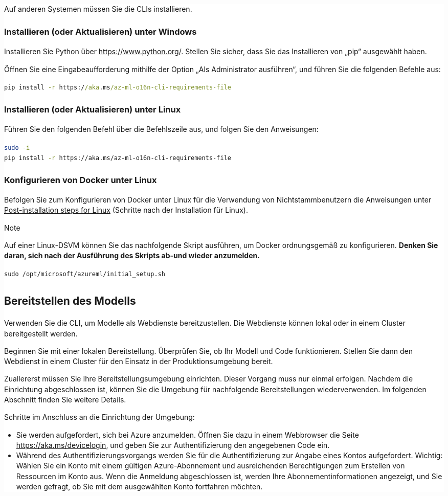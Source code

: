 Auf anderen Systemen müssen Sie die CLIs installieren.

### <a name="installing-or-updating-on-windows"></a>Installieren (oder Aktualisieren) unter Windows

Installieren Sie Python über https://www.python.org/. Stellen Sie sicher, dass Sie das Installieren von „pip“ ausgewählt haben.

Öffnen Sie eine Eingabeaufforderung mithilfe der Option „Als Administrator ausführen“, und führen Sie die folgenden Befehle aus:

```cmd
pip install -r https://aka.ms/az-ml-o16n-cli-requirements-file
```

### <a name="installing-or-updating-on-linux"></a>Installieren (oder Aktualisieren) unter Linux
Führen Sie den folgenden Befehl über die Befehlszeile aus, und folgen Sie den Anweisungen:

```bash
sudo -i
pip install -r https://aka.ms/az-ml-o16n-cli-requirements-file
```

### <a name="configuring-docker-on-linux"></a>Konfigurieren von Docker unter Linux
Befolgen Sie zum Konfigurieren von Docker unter Linux für die Verwendung von Nichtstammbenutzern die Anweisungen unter [Post-installation steps for Linux](https://docs.docker.com/engine/installation/linux/linux-postinstall/) (Schritte nach der Installation für Linux).

>[!NOTE]
> Auf einer Linux-DSVM können Sie das nachfolgende Skript ausführen, um Docker ordnungsgemäß zu konfigurieren. **Denken Sie daran, sich nach der Ausführung des Skripts ab-und wieder anzumelden.**
>```
>sudo /opt/microsoft/azureml/initial_setup.sh
>```

## <a name="deploying-your-model"></a>Bereitstellen des Modells
Verwenden Sie die CLI, um Modelle als Webdienste bereitzustellen. Die Webdienste können lokal oder in einem Cluster bereitgestellt werden.

Beginnen Sie mit einer lokalen Bereitstellung. Überprüfen Sie, ob Ihr Modell und Code funktionieren. Stellen Sie dann den Webdienst in einem Cluster für den Einsatz in der Produktionsumgebung bereit.

Zuallererst müssen Sie Ihre Bereitstellungsumgebung einrichten. Dieser Vorgang muss nur einmal erfolgen. Nachdem die Einrichtung abgeschlossen ist, können Sie die Umgebung für nachfolgende Bereitstellungen wiederverwenden. Im folgenden Abschnitt finden Sie weitere Details.

Schritte im Anschluss an die Einrichtung der Umgebung:
- Sie werden aufgefordert, sich bei Azure anzumelden. Öffnen Sie dazu in einem Webbrowser die Seite https://aka.ms/devicelogin, und geben Sie zur Authentifizierung den angegebenen Code ein.
- Während des Authentifizierungsvorgangs werden Sie für die Authentifizierung zur Angabe eines Kontos aufgefordert. Wichtig: Wählen Sie ein Konto mit einem gültigen Azure-Abonnement und ausreichenden Berechtigungen zum Erstellen von Ressourcen im Konto aus. Wenn die Anmeldung abgeschlossen ist, werden Ihre Abonnementinformationen angezeigt, und Sie werden gefragt, ob Sie mit dem ausgewählten Konto fortfahren möchten.
